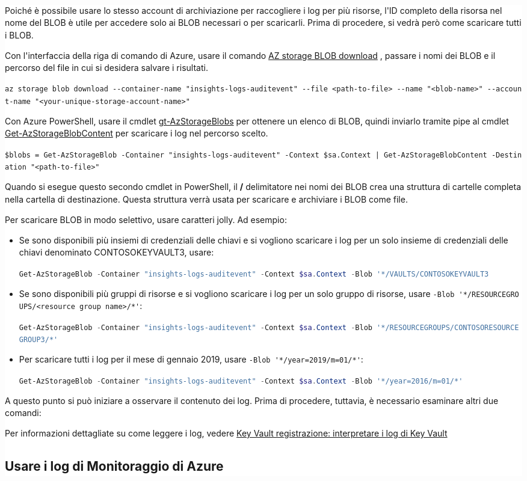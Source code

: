 Poiché è possibile usare lo stesso account di archiviazione per raccogliere i log per più risorse, l'ID completo della risorsa nel nome del BLOB è utile per accedere solo ai BLOB necessari o per scaricarli. Prima di procedere, si vedrà però come scaricare tutti i BLOB.

Con l'interfaccia della riga di comando di Azure, usare il comando [AZ storage BLOB download](/cli/azure/storage/blob#az_storage_blob_download) , passare i nomi dei BLOB e il percorso del file in cui si desidera salvare i risultati.

```azurecli-interactive
az storage blob download --container-name "insights-logs-auditevent" --file <path-to-file> --name "<blob-name>" --account-name "<your-unique-storage-account-name>"
```

Con Azure PowerShell, usare il cmdlet [gt-AzStorageBlobs](/powershell/module/az.storage/get-azstorageblob) per ottenere un elenco di BLOB, quindi inviarlo tramite pipe al cmdlet [Get-AzStorageBlobContent](/powershell/module/az.storage/get-azstorageblobcontent) per scaricare i log nel percorso scelto.

```powershell-interactive
$blobs = Get-AzStorageBlob -Container "insights-logs-auditevent" -Context $sa.Context | Get-AzStorageBlobContent -Destination "<path-to-file>"
```

Quando si esegue questo secondo cmdlet in PowerShell, il **/** delimitatore nei nomi dei BLOB crea una struttura di cartelle completa nella cartella di destinazione. Questa struttura verrà usata per scaricare e archiviare i BLOB come file.

Per scaricare BLOB in modo selettivo, usare caratteri jolly. Ad esempio:

* Se sono disponibili più insiemi di credenziali delle chiavi e si vogliono scaricare i log per un solo insieme di credenziali delle chiavi denominato CONTOSOKEYVAULT3, usare:

  ```powershell
  Get-AzStorageBlob -Container "insights-logs-auditevent" -Context $sa.Context -Blob '*/VAULTS/CONTOSOKEYVAULT3
  ```

* Se sono disponibili più gruppi di risorse e si vogliono scaricare i log per un solo gruppo di risorse, usare `-Blob '*/RESOURCEGROUPS/<resource group name>/*'`:

  ```powershell
  Get-AzStorageBlob -Container "insights-logs-auditevent" -Context $sa.Context -Blob '*/RESOURCEGROUPS/CONTOSORESOURCEGROUP3/*'
  ```

* Per scaricare tutti i log per il mese di gennaio 2019, usare `-Blob '*/year=2019/m=01/*'`:

  ```powershell
  Get-AzStorageBlob -Container "insights-logs-auditevent" -Context $sa.Context -Blob '*/year=2016/m=01/*'
  ```

A questo punto si può iniziare a osservare il contenuto dei log. Prima di procedere, tuttavia, è necessario esaminare altri due comandi:

Per informazioni dettagliate su come leggere i log, vedere [Key Vault registrazione: interpretare i log di Key Vault](logging.md#interpret-your-key-vault-logs)

## <a name="use-azure-monitor-logs"></a>Usare i log di Monitoraggio di Azure
